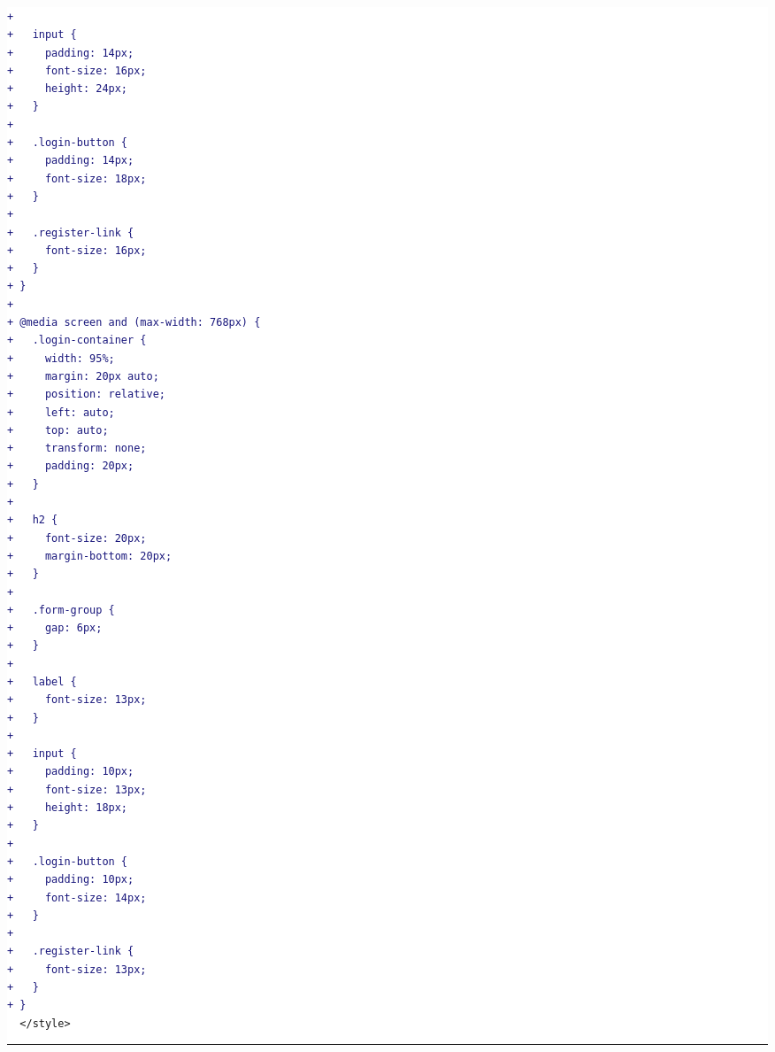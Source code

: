 ```diff
+   
+   input {
+     padding: 14px;
+     font-size: 16px;
+     height: 24px;
+   }
+   
+   .login-button {
+     padding: 14px;
+     font-size: 18px;
+   }
+   
+   .register-link {
+     font-size: 16px;
+   }
+ }
+ 
+ @media screen and (max-width: 768px) {
+   .login-container {
+     width: 95%;
+     margin: 20px auto;
+     position: relative;
+     left: auto;
+     top: auto;
+     transform: none;
+     padding: 20px;
+   }
+   
+   h2 {
+     font-size: 20px;
+     margin-bottom: 20px;
+   }
+   
+   .form-group {
+     gap: 6px;
+   }
+   
+   label {
+     font-size: 13px;
+   }
+   
+   input {
+     padding: 10px;
+     font-size: 13px;
+     height: 18px;
+   }
+   
+   .login-button {
+     padding: 10px;
+     font-size: 14px;
+   }
+   
+   .register-link {
+     font-size: 13px;
+   }
+ }
  </style> 
```

---